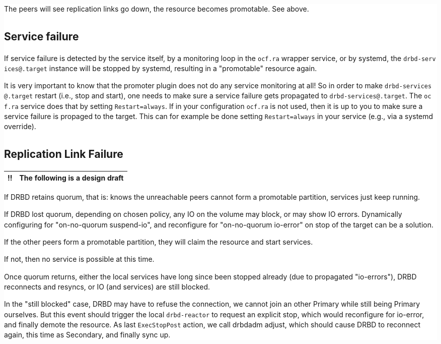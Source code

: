 The peers will see replication links go down, the resource becomes promotable. See above.

## Service failure

If service failure is detected by the service itself, by a monitoring loop in the `ocf.ra` wrapper service, or
by systemd, the `drbd-services@.target` instance will be stopped by systemd, resulting in a "promotable"
resource again.

It is very important to know that the promoter plugin does not do any service monitoring at all! So in order
to make `drbd-services@.target` restart (i.e., stop and start), one needs to make sure a service failure
gets propagated to `drbd-services@.target`. The `ocf.ra` service does that by setting `Restart=always`.
If in your configuration `ocf.ra` is not used, then it is up to you to make sure a service failure is propaged
to the target. This can for example be done setting `Restart=always` in your service (e.g., via a systemd
override).

## Replication Link Failure

| !! | The following is a design draft |
| -- | ------------------------------- |

If DRBD retains quorum, that is: knows the unreachable peers cannot form a promotable partition, services just
keep running.

If DRBD lost quorum, depending on chosen policy, any IO on the volume may block, or may show IO errors.
Dynamically configuring for "on-no-quorum suspend-io", and reconfigure for "on-no-quorum io-error" on
stop of the target can be a solution.

If the other peers form a promotable partition, they will claim the resource and start services.

If not, then no service is possible at this time.

Once quorum returns, either the local services have long since been stopped already (due to propagated
"io-errors"), DRBD reconnects and resyncs, or IO (and services) are still blocked.

In the "still blocked" case, DRBD may have to refuse the connection, we cannot join an other Primary while
still being Primary ourselves. But this event should trigger the local `drbd-reactor` to request an explicit
stop, which would reconfigure for io-error, and finally demote the resource. As last `ExecStopPost` action, we
call drbdadm adjust, which should cause DRBD to reconnect again, this time as Secondary, and finally sync up.

